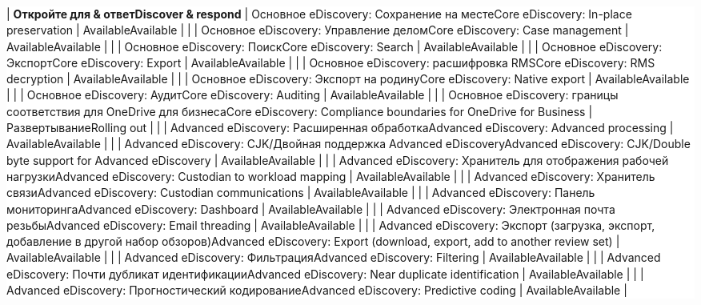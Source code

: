 | <span data-ttu-id="c1478-306">**Откройте для & ответ**</span><span class="sxs-lookup"><span data-stu-id="c1478-306">**Discover & respond**</span></span> | <span data-ttu-id="c1478-307">Основное eDiscovery: Сохранение на месте</span><span class="sxs-lookup"><span data-stu-id="c1478-307">Core eDiscovery: In-place preservation</span></span> | <span data-ttu-id="c1478-308">Available</span><span class="sxs-lookup"><span data-stu-id="c1478-308">Available</span></span> |
| | <span data-ttu-id="c1478-309">Основное eDiscovery: Управление делом</span><span class="sxs-lookup"><span data-stu-id="c1478-309">Core eDiscovery: Case management</span></span> | <span data-ttu-id="c1478-310">Available</span><span class="sxs-lookup"><span data-stu-id="c1478-310">Available</span></span> |
| | <span data-ttu-id="c1478-311">Основное eDiscovery: Поиск</span><span class="sxs-lookup"><span data-stu-id="c1478-311">Core eDiscovery: Search</span></span> | <span data-ttu-id="c1478-312">Available</span><span class="sxs-lookup"><span data-stu-id="c1478-312">Available</span></span> |
| | <span data-ttu-id="c1478-313">Основное eDiscovery: Экспорт</span><span class="sxs-lookup"><span data-stu-id="c1478-313">Core eDiscovery: Export</span></span> | <span data-ttu-id="c1478-314">Available</span><span class="sxs-lookup"><span data-stu-id="c1478-314">Available</span></span> |
| | <span data-ttu-id="c1478-315">Основное eDiscovery: расшифровка RMS</span><span class="sxs-lookup"><span data-stu-id="c1478-315">Core eDiscovery: RMS decryption</span></span> | <span data-ttu-id="c1478-316">Available</span><span class="sxs-lookup"><span data-stu-id="c1478-316">Available</span></span> |
| | <span data-ttu-id="c1478-317">Основное eDiscovery: Экспорт на родину</span><span class="sxs-lookup"><span data-stu-id="c1478-317">Core eDiscovery: Native export</span></span> | <span data-ttu-id="c1478-318">Available</span><span class="sxs-lookup"><span data-stu-id="c1478-318">Available</span></span> |
| | <span data-ttu-id="c1478-319">Основное eDiscovery: Аудит</span><span class="sxs-lookup"><span data-stu-id="c1478-319">Core eDiscovery: Auditing</span></span> | <span data-ttu-id="c1478-320">Available</span><span class="sxs-lookup"><span data-stu-id="c1478-320">Available</span></span> |
| | <span data-ttu-id="c1478-321">Основное eDiscovery: границы соответствия для OneDrive для бизнеса</span><span class="sxs-lookup"><span data-stu-id="c1478-321">Core eDiscovery: Compliance boundaries for OneDrive for Business</span></span> | <span data-ttu-id="c1478-322">Развертывание</span><span class="sxs-lookup"><span data-stu-id="c1478-322">Rolling out</span></span> |
| | <span data-ttu-id="c1478-323">Advanced eDiscovery: Расширенная обработка</span><span class="sxs-lookup"><span data-stu-id="c1478-323">Advanced eDiscovery: Advanced processing</span></span> | <span data-ttu-id="c1478-324">Available</span><span class="sxs-lookup"><span data-stu-id="c1478-324">Available</span></span> |
| | <span data-ttu-id="c1478-325">Advanced eDiscovery: CJK/Двойная поддержка Advanced eDiscovery</span><span class="sxs-lookup"><span data-stu-id="c1478-325">Advanced eDiscovery: CJK/Double byte support for Advanced eDiscovery</span></span> | <span data-ttu-id="c1478-326">Available</span><span class="sxs-lookup"><span data-stu-id="c1478-326">Available</span></span> |
| | <span data-ttu-id="c1478-327">Advanced eDiscovery: Хранитель для отображения рабочей нагрузки</span><span class="sxs-lookup"><span data-stu-id="c1478-327">Advanced eDiscovery: Custodian to workload mapping</span></span> | <span data-ttu-id="c1478-328">Available</span><span class="sxs-lookup"><span data-stu-id="c1478-328">Available</span></span> |
| | <span data-ttu-id="c1478-329">Advanced eDiscovery: Хранитель связи</span><span class="sxs-lookup"><span data-stu-id="c1478-329">Advanced eDiscovery: Custodian communications</span></span> | <span data-ttu-id="c1478-330">Available</span><span class="sxs-lookup"><span data-stu-id="c1478-330">Available</span></span> |
| | <span data-ttu-id="c1478-331">Advanced eDiscovery: Панель мониторинга</span><span class="sxs-lookup"><span data-stu-id="c1478-331">Advanced eDiscovery: Dashboard</span></span> | <span data-ttu-id="c1478-332">Available</span><span class="sxs-lookup"><span data-stu-id="c1478-332">Available</span></span> |
| | <span data-ttu-id="c1478-333">Advanced eDiscovery: Электронная почта резьбы</span><span class="sxs-lookup"><span data-stu-id="c1478-333">Advanced eDiscovery: Email threading</span></span> | <span data-ttu-id="c1478-334">Available</span><span class="sxs-lookup"><span data-stu-id="c1478-334">Available</span></span> |
| | <span data-ttu-id="c1478-335">Advanced eDiscovery: Экспорт (загрузка, экспорт, добавление в другой набор обзоров)</span><span class="sxs-lookup"><span data-stu-id="c1478-335">Advanced eDiscovery: Export (download, export, add to another review set)</span></span> | <span data-ttu-id="c1478-336">Available</span><span class="sxs-lookup"><span data-stu-id="c1478-336">Available</span></span> |
| | <span data-ttu-id="c1478-337">Advanced eDiscovery: Фильтрация</span><span class="sxs-lookup"><span data-stu-id="c1478-337">Advanced eDiscovery: Filtering</span></span> | <span data-ttu-id="c1478-338">Available</span><span class="sxs-lookup"><span data-stu-id="c1478-338">Available</span></span> |
| | <span data-ttu-id="c1478-339">Advanced eDiscovery: Почти дубликат идентификации</span><span class="sxs-lookup"><span data-stu-id="c1478-339">Advanced eDiscovery: Near duplicate identification</span></span> | <span data-ttu-id="c1478-340">Available</span><span class="sxs-lookup"><span data-stu-id="c1478-340">Available</span></span> |
| | <span data-ttu-id="c1478-341">Advanced eDiscovery: Прогностический кодирование</span><span class="sxs-lookup"><span data-stu-id="c1478-341">Advanced eDiscovery: Predictive coding</span></span> | <span data-ttu-id="c1478-342">Available</span><span class="sxs-lookup"><span data-stu-id="c1478-342">Available</span></span> |